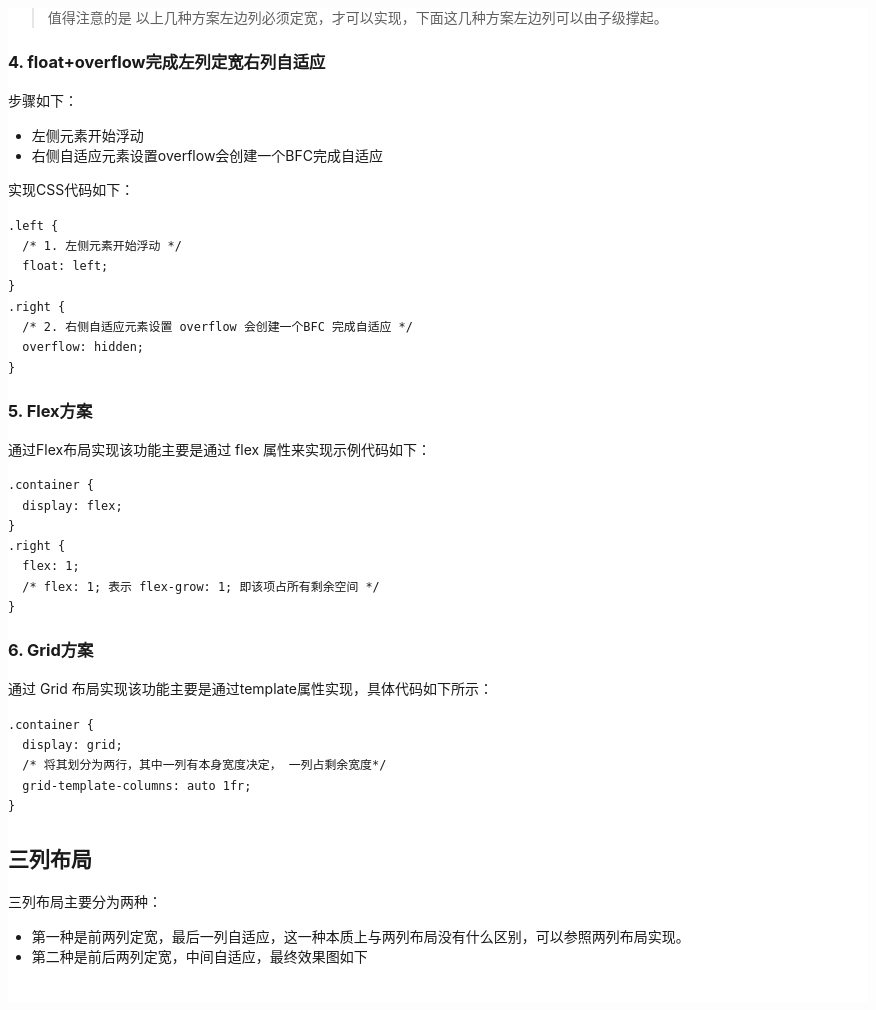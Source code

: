 > 值得注意的是 以上几种方案左边列必须定宽，才可以实现，下面这几种方案左边列可以由子级撑起。

### 4. float+overflow完成左列定宽右列自适应

步骤如下：

- 左侧元素开始浮动
- 右侧自适应元素设置overflow会创建一个BFC完成自适应

实现CSS代码如下：

```
.left {
  /* 1. 左侧元素开始浮动 */
  float: left;
}
.right {
  /* 2. 右侧自适应元素设置 overflow 会创建一个BFC 完成自适应 */
  overflow: hidden;
}
```

### 5. Flex方案

通过Flex布局实现该功能主要是通过 flex 属性来实现示例代码如下：

```
.container {
  display: flex;
}
.right {
  flex: 1;
  /* flex: 1; 表示 flex-grow: 1; 即该项占所有剩余空间 */
}
```

### 6. Grid方案

通过 Grid 布局实现该功能主要是通过template属性实现，具体代码如下所示：

```
.container {
  display: grid;
  /* 将其划分为两行，其中一列有本身宽度决定， 一列占剩余宽度*/
  grid-template-columns: auto 1fr;
}
```

## 三列布局

三列布局主要分为两种：

- 第一种是前两列定宽，最后一列自适应，这一种本质上与两列布局没有什么区别，可以参照两列布局实现。
- 第二种是前后两列定宽，中间自适应，最终效果图如下

![图片](data:image/gif;base64,iVBORw0KGgoAAAANSUhEUgAAAAEAAAABCAYAAAAfFcSJAAAADUlEQVQImWNgYGBgAAAABQABh6FO1AAAAABJRU5ErkJggg==)
